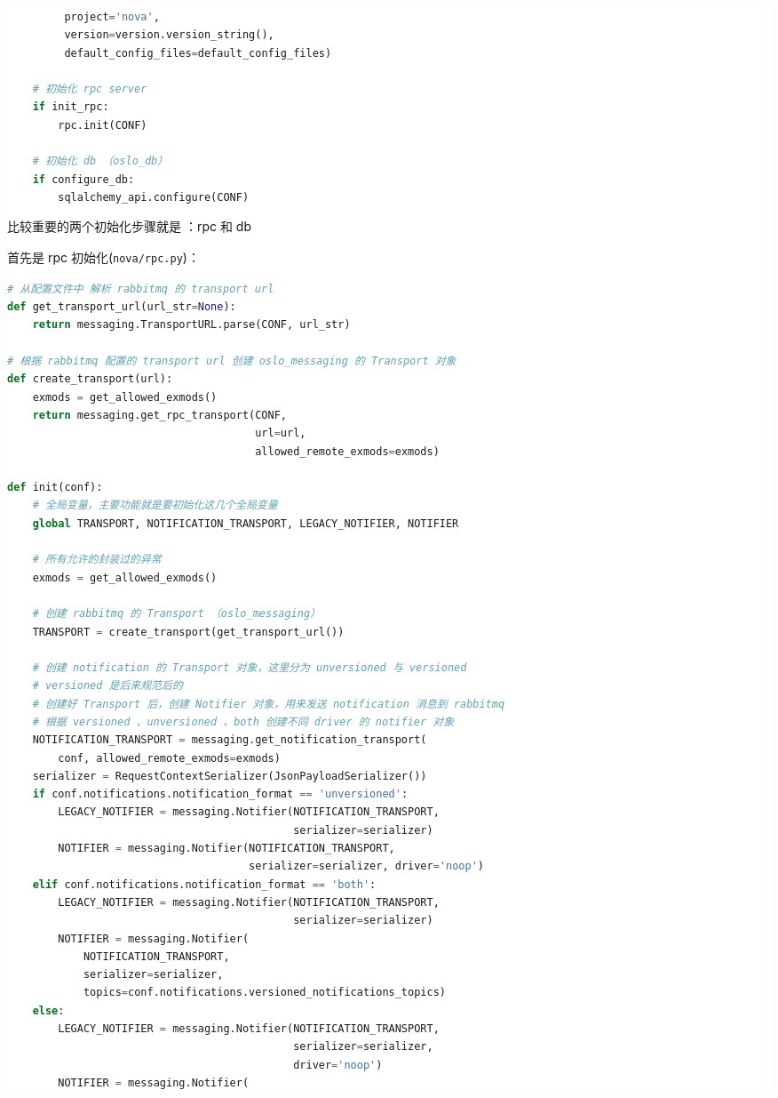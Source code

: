 ```python
         project='nova',
         version=version.version_string(),
         default_config_files=default_config_files)

    # 初始化 rpc server
    if init_rpc:
        rpc.init(CONF)

    # 初始化 db （oslo_db）
    if configure_db:
        sqlalchemy_api.configure(CONF)
```



比较重要的两个初始化步骤就是 ：rpc 和 db

首先是 rpc 初始化(`nova/rpc.py`)：

```python
# 从配置文件中 解析 rabbitmq 的 transport url
def get_transport_url(url_str=None):
    return messaging.TransportURL.parse(CONF, url_str)

# 根据 rabbitmq 配置的 transport url 创建 oslo_messaging 的 Transport 对象
def create_transport(url):
    exmods = get_allowed_exmods()
    return messaging.get_rpc_transport(CONF,
                                       url=url,
                                       allowed_remote_exmods=exmods)

def init(conf):
    # 全局变量，主要功能就是要初始化这几个全局变量
    global TRANSPORT, NOTIFICATION_TRANSPORT, LEGACY_NOTIFIER, NOTIFIER
    
    # 所有允许的封装过的异常
    exmods = get_allowed_exmods()
    
    # 创建 rabbitmq 的 Transport （oslo_messaging）
    TRANSPORT = create_transport(get_transport_url())
    
    # 创建 notification 的 Transport 对象，这里分为 unversioned 与 versioned 
    # versioned 是后来规范后的
    # 创建好 Transport 后，创建 Notifier 对象，用来发送 notification 消息到 rabbitmq
    # 根据 versioned 、unversioned 、both 创建不同 driver 的 notifier 对象
    NOTIFICATION_TRANSPORT = messaging.get_notification_transport(
        conf, allowed_remote_exmods=exmods)
    serializer = RequestContextSerializer(JsonPayloadSerializer())
    if conf.notifications.notification_format == 'unversioned':
        LEGACY_NOTIFIER = messaging.Notifier(NOTIFICATION_TRANSPORT,
                                             serializer=serializer)
        NOTIFIER = messaging.Notifier(NOTIFICATION_TRANSPORT,
                                      serializer=serializer, driver='noop')
    elif conf.notifications.notification_format == 'both':
        LEGACY_NOTIFIER = messaging.Notifier(NOTIFICATION_TRANSPORT,
                                             serializer=serializer)
        NOTIFIER = messaging.Notifier(
            NOTIFICATION_TRANSPORT,
            serializer=serializer,
            topics=conf.notifications.versioned_notifications_topics)
    else:
        LEGACY_NOTIFIER = messaging.Notifier(NOTIFICATION_TRANSPORT,
                                             serializer=serializer,
                                             driver='noop')
        NOTIFIER = messaging.Notifier(
```
